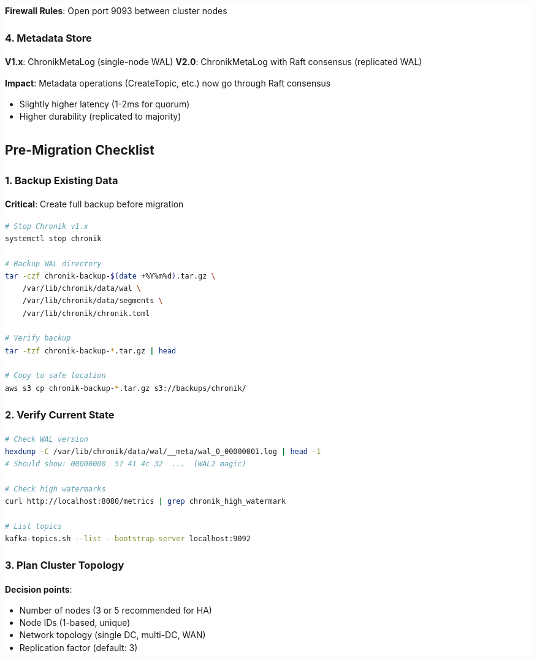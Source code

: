 **Firewall Rules**: Open port 9093 between cluster nodes

### 4. Metadata Store

**V1.x**: ChronikMetaLog (single-node WAL)
**V2.0**: ChronikMetaLog with Raft consensus (replicated WAL)

**Impact**: Metadata operations (CreateTopic, etc.) now go through Raft consensus
- Slightly higher latency (1-2ms for quorum)
- Higher durability (replicated to majority)

## Pre-Migration Checklist

### 1. Backup Existing Data

**Critical**: Create full backup before migration

```bash
# Stop Chronik v1.x
systemctl stop chronik

# Backup WAL directory
tar -czf chronik-backup-$(date +%Y%m%d).tar.gz \
    /var/lib/chronik/data/wal \
    /var/lib/chronik/data/segments \
    /var/lib/chronik/chronik.toml

# Verify backup
tar -tzf chronik-backup-*.tar.gz | head

# Copy to safe location
aws s3 cp chronik-backup-*.tar.gz s3://backups/chronik/
```

### 2. Verify Current State

```bash
# Check WAL version
hexdump -C /var/lib/chronik/data/wal/__meta/wal_0_00000001.log | head -1
# Should show: 00000000  57 41 4c 32  ...  (WAL2 magic)

# Check high watermarks
curl http://localhost:8080/metrics | grep chronik_high_watermark

# List topics
kafka-topics.sh --list --bootstrap-server localhost:9092
```

### 3. Plan Cluster Topology

**Decision points**:
- Number of nodes (3 or 5 recommended for HA)
- Node IDs (1-based, unique)
- Network topology (single DC, multi-DC, WAN)
- Replication factor (default: 3)
